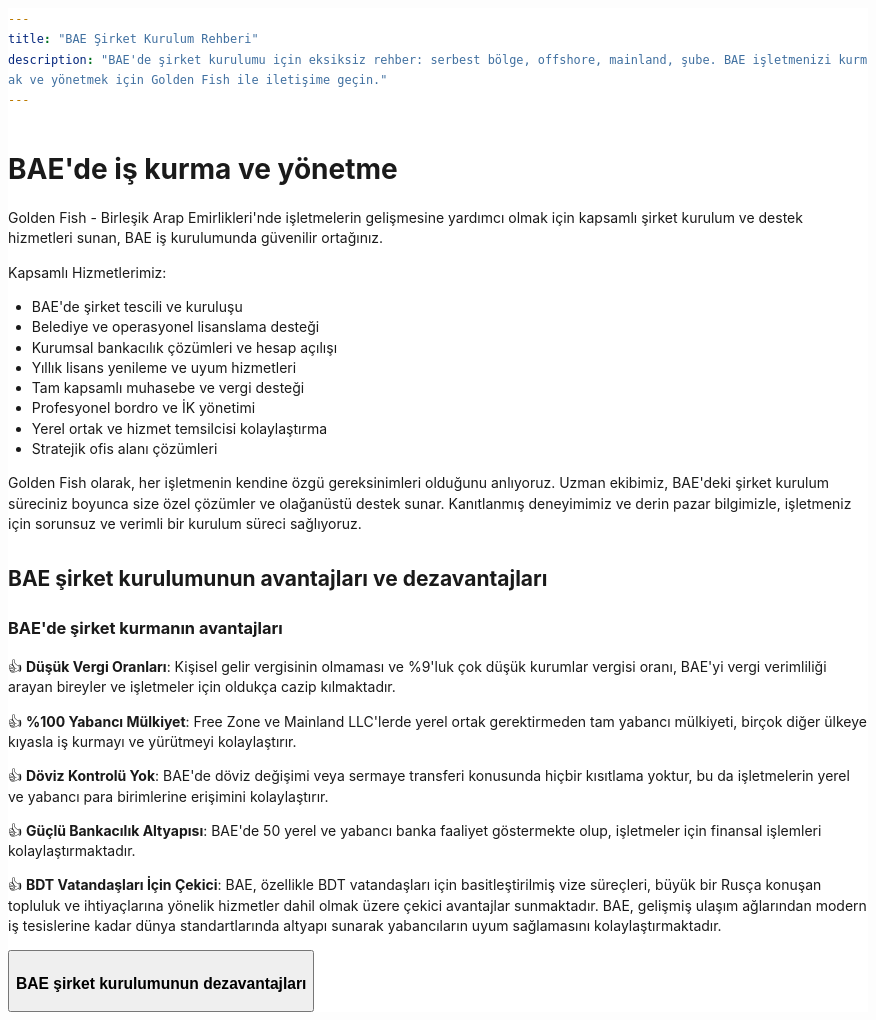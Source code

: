 ```yaml
---
title: "BAE Şirket Kurulum Rehberi"
description: "BAE'de şirket kurulumu için eksiksiz rehber: serbest bölge, offshore, mainland, şube. BAE işletmenizi kurmak ve yönetmek için Golden Fish ile iletişime geçin."
---
```


# BAE'de iş kurma ve yönetme

Golden Fish - Birleşik Arap Emirlikleri'nde işletmelerin gelişmesine yardımcı olmak için kapsamlı şirket kurulum ve destek hizmetleri sunan, BAE iş kurulumunda güvenilir ortağınız.

Kapsamlı Hizmetlerimiz:

- BAE'de şirket tescili ve kuruluşu
- Belediye ve operasyonel lisanslama desteği
- Kurumsal bankacılık çözümleri ve hesap açılışı
- Yıllık lisans yenileme ve uyum hizmetleri
- Tam kapsamlı muhasebe ve vergi desteği
- Profesyonel bordro ve İK yönetimi
- Yerel ortak ve hizmet temsilcisi kolaylaştırma
- Stratejik ofis alanı çözümleri

Golden Fish olarak, her işletmenin kendine özgü gereksinimleri olduğunu anlıyoruz. Uzman ekibimiz, BAE'deki şirket kurulum süreciniz boyunca size özel çözümler ve olağanüstü destek sunar. Kanıtlanmış deneyimimiz ve derin pazar bilgimizle, işletmeniz için sorunsuz ve verimli bir kurulum süreci sağlıyoruz.

## BAE şirket kurulumunun avantajları ve dezavantajları

### BAE'de şirket kurmanın avantajları

👍 **Düşük Vergi Oranları**: Kişisel gelir vergisinin olmaması ve %9'luk çok düşük kurumlar vergisi oranı, BAE'yi vergi verimliliği arayan bireyler ve işletmeler için oldukça cazip kılmaktadır.

👍 **%100 Yabancı Mülkiyet**: Free Zone ve Mainland LLC'lerde yerel ortak gerektirmeden tam yabancı mülkiyeti, birçok diğer ülkeye kıyasla iş kurmayı ve yürütmeyi kolaylaştırır.

👍 **Döviz Kontrolü Yok**: BAE'de döviz değişimi veya sermaye transferi konusunda hiçbir kısıtlama yoktur, bu da işletmelerin yerel ve yabancı para birimlerine erişimini kolaylaştırır.

👍 **Güçlü Bankacılık Altyapısı**: BAE'de 50 yerel ve yabancı banka faaliyet göstermekte olup, işletmeler için finansal işlemleri kolaylaştırmaktadır.

👍 **BDT Vatandaşları İçin Çekici**: BAE, özellikle BDT vatandaşları için basitleştirilmiş vize süreçleri, büyük bir Rusça konuşan topluluk ve ihtiyaçlarına yönelik hizmetler dahil olmak üzere çekici avantajlar sunmaktadır. BAE, gelişmiş ulaşım ağlarından modern iş tesislerine kadar dünya standartlarında altyapı sunarak yabancıların uyum sağlamasını kolaylaştırmaktadır.

<Button href="./benefits-problems" text="See more benefits"/>

### BAE şirket kurulumunun dezavantajları
